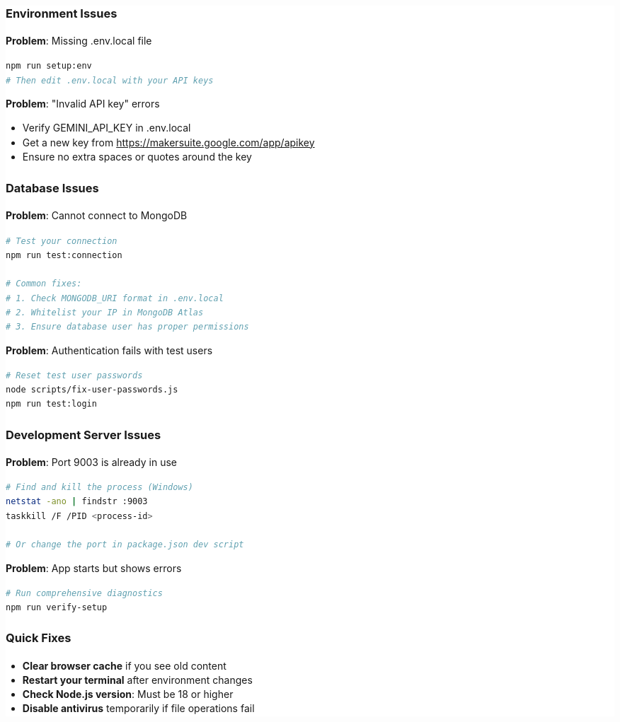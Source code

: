 ### Environment Issues

**Problem**: Missing .env.local file
```bash
npm run setup:env
# Then edit .env.local with your API keys
```

**Problem**: "Invalid API key" errors
- Verify GEMINI_API_KEY in .env.local
- Get a new key from https://makersuite.google.com/app/apikey
- Ensure no extra spaces or quotes around the key

### Database Issues

**Problem**: Cannot connect to MongoDB
```bash
# Test your connection
npm run test:connection

# Common fixes:
# 1. Check MONGODB_URI format in .env.local
# 2. Whitelist your IP in MongoDB Atlas
# 3. Ensure database user has proper permissions
```

**Problem**: Authentication fails with test users
```bash
# Reset test user passwords
node scripts/fix-user-passwords.js
npm run test:login
```

### Development Server Issues

**Problem**: Port 9003 is already in use
```bash
# Find and kill the process (Windows)
netstat -ano | findstr :9003
taskkill /F /PID <process-id>

# Or change the port in package.json dev script
```

**Problem**: App starts but shows errors
```bash
# Run comprehensive diagnostics
npm run verify-setup
```

### Quick Fixes

- **Clear browser cache** if you see old content
- **Restart your terminal** after environment changes
- **Check Node.js version**: Must be 18 or higher
- **Disable antivirus** temporarily if file operations fail

